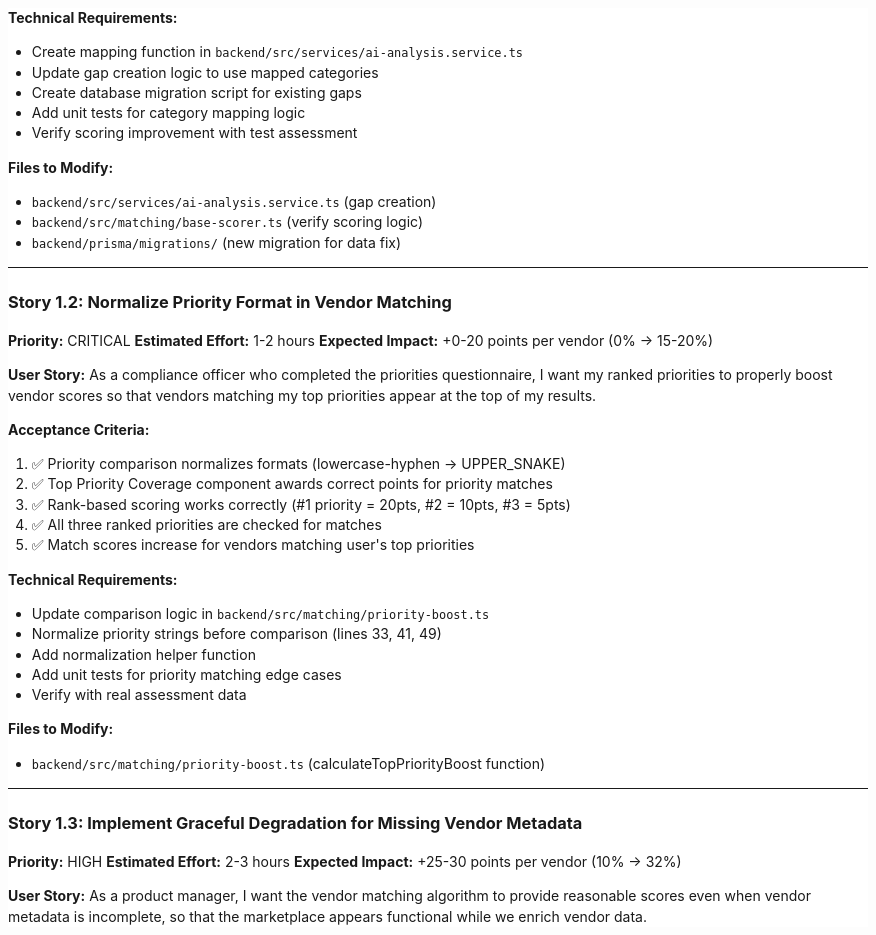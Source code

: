 **Technical Requirements:**
- Create mapping function in `backend/src/services/ai-analysis.service.ts`
- Update gap creation logic to use mapped categories
- Create database migration script for existing gaps
- Add unit tests for category mapping logic
- Verify scoring improvement with test assessment

**Files to Modify:**
- `backend/src/services/ai-analysis.service.ts` (gap creation)
- `backend/src/matching/base-scorer.ts` (verify scoring logic)
- `backend/prisma/migrations/` (new migration for data fix)

---

### Story 1.2: Normalize Priority Format in Vendor Matching
**Priority:** CRITICAL
**Estimated Effort:** 1-2 hours
**Expected Impact:** +0-20 points per vendor (0% → 15-20%)

**User Story:**
As a compliance officer who completed the priorities questionnaire, I want my ranked priorities to properly boost vendor scores so that vendors matching my top priorities appear at the top of my results.

**Acceptance Criteria:**
1. ✅ Priority comparison normalizes formats (lowercase-hyphen → UPPER_SNAKE)
2. ✅ Top Priority Coverage component awards correct points for priority matches
3. ✅ Rank-based scoring works correctly (#1 priority = 20pts, #2 = 10pts, #3 = 5pts)
4. ✅ All three ranked priorities are checked for matches
5. ✅ Match scores increase for vendors matching user's top priorities

**Technical Requirements:**
- Update comparison logic in `backend/src/matching/priority-boost.ts`
- Normalize priority strings before comparison (lines 33, 41, 49)
- Add normalization helper function
- Add unit tests for priority matching edge cases
- Verify with real assessment data

**Files to Modify:**
- `backend/src/matching/priority-boost.ts` (calculateTopPriorityBoost function)

---

### Story 1.3: Implement Graceful Degradation for Missing Vendor Metadata
**Priority:** HIGH
**Estimated Effort:** 2-3 hours
**Expected Impact:** +25-30 points per vendor (10% → 32%)

**User Story:**
As a product manager, I want the vendor matching algorithm to provide reasonable scores even when vendor metadata is incomplete, so that the marketplace appears functional while we enrich vendor data.

